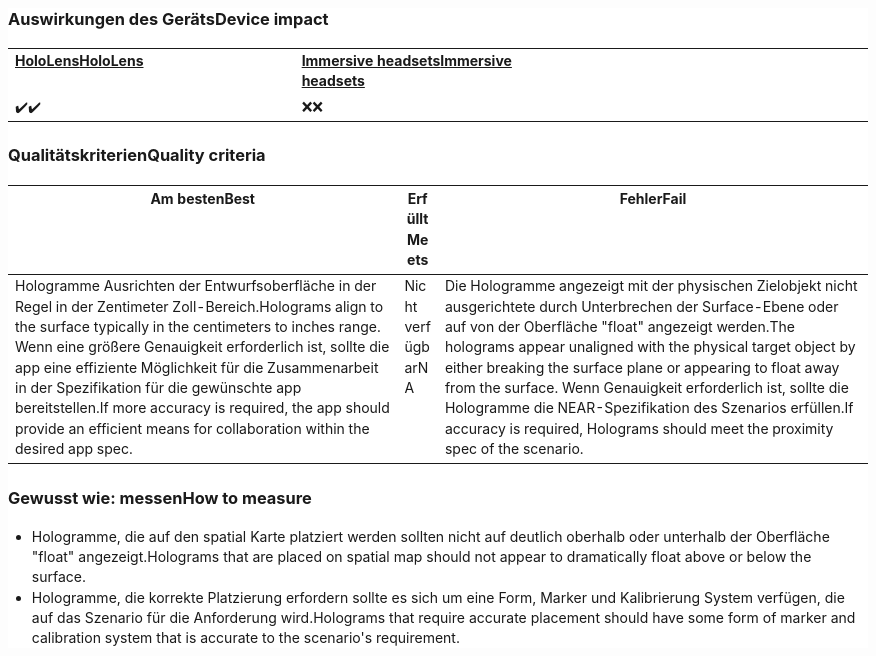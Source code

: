 ### <a name="device-impact"></a><span data-ttu-id="b38f0-195">Auswirkungen des Geräts</span><span class="sxs-lookup"><span data-stu-id="b38f0-195">Device impact</span></span>

<table>
    <colgroup>
    <col width="33%" />
    <col width="33%" />
    <col width="33%" />
    </colgroup>
    <tr>
        <td><span data-ttu-id="b38f0-196"><a href="hololens-hardware-details.md"><strong>HoloLens</strong></a></span><span class="sxs-lookup"><span data-stu-id="b38f0-196"><a href="hololens-hardware-details.md"><strong>HoloLens</strong></a></span></span></td>
        <td><span data-ttu-id="b38f0-197"><a href="immersive-headset-hardware-details.md"><strong>Immersive headsets</strong></a></span><span class="sxs-lookup"><span data-stu-id="b38f0-197"><a href="immersive-headset-hardware-details.md"><strong>Immersive headsets</strong></a></span></span></td>
        <td></td>
    </tr>
     <tr>
        <td><span data-ttu-id="b38f0-198">✔️</span><span class="sxs-lookup"><span data-stu-id="b38f0-198">✔️</span></span></td>
        <td><span data-ttu-id="b38f0-199">❌</span><span class="sxs-lookup"><span data-stu-id="b38f0-199">❌</span></span></td>
        <td></td>
    </tr>
</table>

### <a name="quality-criteria"></a><span data-ttu-id="b38f0-200">Qualitätskriterien</span><span class="sxs-lookup"><span data-stu-id="b38f0-200">Quality criteria</span></span>

|  <span data-ttu-id="b38f0-201">Am besten</span><span class="sxs-lookup"><span data-stu-id="b38f0-201">Best</span></span>  |  <span data-ttu-id="b38f0-202">Erfüllt</span><span class="sxs-lookup"><span data-stu-id="b38f0-202">Meets</span></span> |  <span data-ttu-id="b38f0-203">Fehler</span><span class="sxs-lookup"><span data-stu-id="b38f0-203">Fail</span></span> |
--- | --- | ---
| <span data-ttu-id="b38f0-204">Hologramme Ausrichten der Entwurfsoberfläche in der Regel in der Zentimeter Zoll-Bereich.</span><span class="sxs-lookup"><span data-stu-id="b38f0-204">Holograms align to the surface typically in the centimeters to inches range.</span></span> <span data-ttu-id="b38f0-205">Wenn eine größere Genauigkeit erforderlich ist, sollte die app eine effiziente Möglichkeit für die Zusammenarbeit in der Spezifikation für die gewünschte app bereitstellen.</span><span class="sxs-lookup"><span data-stu-id="b38f0-205">If more accuracy is required, the app should provide an efficient means for collaboration within the desired app spec.</span></span> | <span data-ttu-id="b38f0-206">Nicht verfügbar</span><span class="sxs-lookup"><span data-stu-id="b38f0-206">NA</span></span> | <span data-ttu-id="b38f0-207">Die Hologramme angezeigt mit der physischen Zielobjekt nicht ausgerichtete durch Unterbrechen der Surface-Ebene oder auf von der Oberfläche "float" angezeigt werden.</span><span class="sxs-lookup"><span data-stu-id="b38f0-207">The holograms appear unaligned with the physical target object by either breaking the surface plane or appearing to float away from the surface.</span></span> <span data-ttu-id="b38f0-208">Wenn Genauigkeit erforderlich ist, sollte die Hologramme die NEAR-Spezifikation des Szenarios erfüllen.</span><span class="sxs-lookup"><span data-stu-id="b38f0-208">If accuracy is required, Holograms should meet the proximity spec of the scenario.</span></span> | 

### <a name="how-to-measure"></a><span data-ttu-id="b38f0-209">Gewusst wie: messen</span><span class="sxs-lookup"><span data-stu-id="b38f0-209">How to measure</span></span>

* <span data-ttu-id="b38f0-210">Hologramme, die auf den spatial Karte platziert werden sollten nicht auf deutlich oberhalb oder unterhalb der Oberfläche "float" angezeigt.</span><span class="sxs-lookup"><span data-stu-id="b38f0-210">Holograms that are placed on spatial map should not appear to dramatically float above or below the surface.</span></span>
* <span data-ttu-id="b38f0-211">Hologramme, die korrekte Platzierung erfordern sollte es sich um eine Form, Marker und Kalibrierung System verfügen, die auf das Szenario für die Anforderung wird.</span><span class="sxs-lookup"><span data-stu-id="b38f0-211">Holograms that require accurate placement should have some form of marker and calibration system that is accurate to the scenario's requirement.</span></span>
